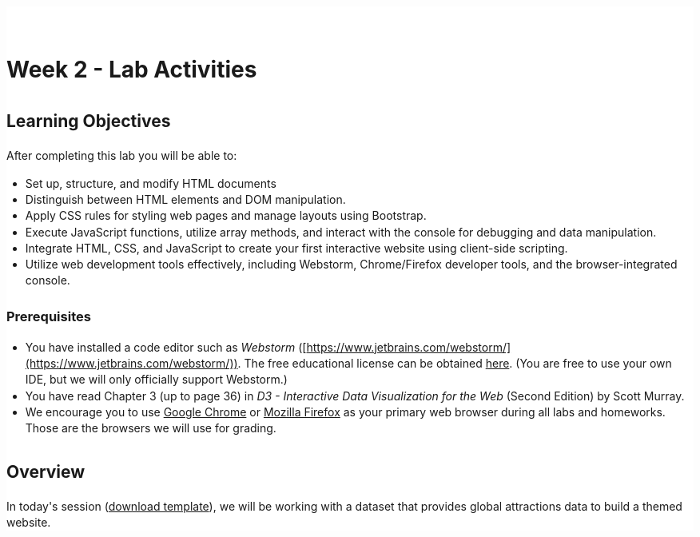 

&nbsp;

# Week 2 - Lab Activities

## Learning Objectives

After completing this lab you will be able to:

- Set up, structure, and modify HTML documents
- Distinguish between HTML elements and DOM manipulation.
- Apply CSS rules for styling web pages and manage layouts using Bootstrap.
- Execute JavaScript functions, utilize array methods, and interact with the console for debugging and data manipulation.
- Integrate HTML, CSS, and JavaScript to create your first interactive website using client-side scripting.
- Utilize web development tools effectively, including Webstorm, Chrome/Firefox developer tools, and the browser-integrated console.

### Prerequisites

- You have installed a code editor such as *Webstorm* ([https://www.jetbrains.com/webstorm/](https://www.jetbrains.com/webstorm/)). The free educational license can be obtained [here](https://www.jetbrains.com/community/education/#students). (You are free to use your own IDE, but we will only officially support Webstorm.)
- You have read Chapter 3 (up to page 36) in *D3 - Interactive Data Visualization for the Web* (Second Edition) by Scott Murray.
- We encourage you to use [Google Chrome](https://www.google.com/chrome/browser/desktop/) or [Mozilla Firefox](https://www.mozilla.org/en-US/firefox/new/) as your primary web browser during all labs and homeworks. Those are the browsers we will use for grading.


## Overview

In today's session ([download template](https://cnobre.github.io/W25-CSC316H/week-02/lab/Template.zip)), we will be working with a dataset that provides global attractions data to build a themed website.
